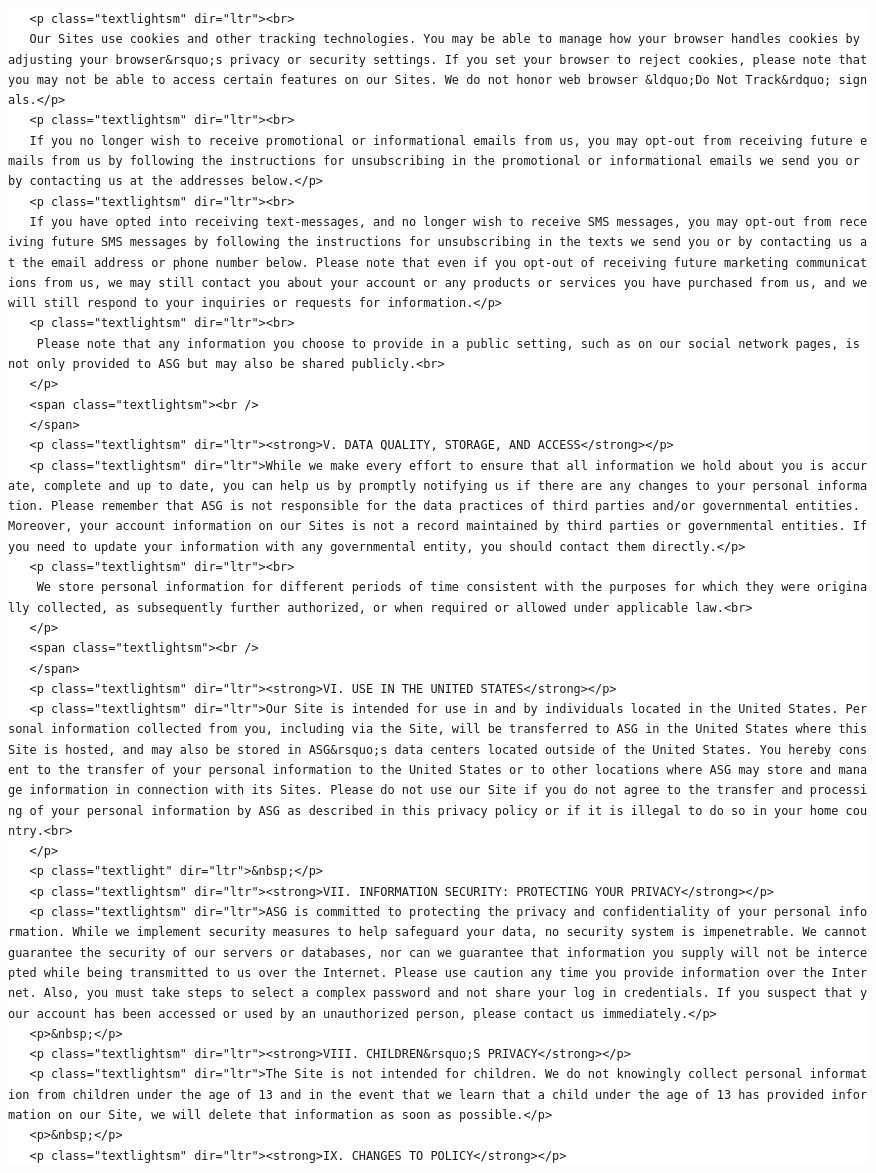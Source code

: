        <p class="textlightsm" dir="ltr"><br>
       Our Sites use cookies and other tracking technologies. You may be able to manage how your browser handles cookies by adjusting your browser&rsquo;s privacy or security settings. If you set your browser to reject cookies, please note that you may not be able to access certain features on our Sites. We do not honor web browser &ldquo;Do Not Track&rdquo; signals.</p>
       <p class="textlightsm" dir="ltr"><br>
       If you no longer wish to receive promotional or informational emails from us, you may opt-out from receiving future emails from us by following the instructions for unsubscribing in the promotional or informational emails we send you or by contacting us at the addresses below.</p>
       <p class="textlightsm" dir="ltr"><br>
       If you have opted into receiving text-messages, and no longer wish to receive SMS messages, you may opt-out from receiving future SMS messages by following the instructions for unsubscribing in the texts we send you or by contacting us at the email address or phone number below. Please note that even if you opt-out of receiving future marketing communications from us, we may still contact you about your account or any products or services you have purchased from us, and we will still respond to your inquiries or requests for information.</p>
       <p class="textlightsm" dir="ltr"><br>
        Please note that any information you choose to provide in a public setting, such as on our social network pages, is not only provided to ASG but may also be shared publicly.<br>
       </p>
       <span class="textlightsm"><br />
       </span>
       <p class="textlightsm" dir="ltr"><strong>V. DATA QUALITY, STORAGE, AND ACCESS</strong></p>
       <p class="textlightsm" dir="ltr">While we make every effort to ensure that all information we hold about you is accurate, complete and up to date, you can help us by promptly notifying us if there are any changes to your personal information. Please remember that ASG is not responsible for the data practices of third parties and/or governmental entities. Moreover, your account information on our Sites is not a record maintained by third parties or governmental entities. If you need to update your information with any governmental entity, you should contact them directly.</p>
       <p class="textlightsm" dir="ltr"><br>
        We store personal information for different periods of time consistent with the purposes for which they were originally collected, as subsequently further authorized, or when required or allowed under applicable law.<br>
       </p>
       <span class="textlightsm"><br />
       </span>
       <p class="textlightsm" dir="ltr"><strong>VI. USE IN THE UNITED STATES</strong></p>
       <p class="textlightsm" dir="ltr">Our Site is intended for use in and by individuals located in the United States. Personal information collected from you, including via the Site, will be transferred to ASG in the United States where this Site is hosted, and may also be stored in ASG&rsquo;s data centers located outside of the United States. You hereby consent to the transfer of your personal information to the United States or to other locations where ASG may store and manage information in connection with its Sites. Please do not use our Site if you do not agree to the transfer and processing of your personal information by ASG as described in this privacy policy or if it is illegal to do so in your home country.<br>
       </p>
       <p class="textlight" dir="ltr">&nbsp;</p>
       <p class="textlightsm" dir="ltr"><strong>VII. INFORMATION SECURITY: PROTECTING YOUR PRIVACY</strong></p>
       <p class="textlightsm" dir="ltr">ASG is committed to protecting the privacy and confidentiality of your personal information. While we implement security measures to help safeguard your data, no security system is impenetrable. We cannot guarantee the security of our servers or databases, nor can we guarantee that information you supply will not be intercepted while being transmitted to us over the Internet. Please use caution any time you provide information over the Internet. Also, you must take steps to select a complex password and not share your log in credentials. If you suspect that your account has been accessed or used by an unauthorized person, please contact us immediately.</p>
       <p>&nbsp;</p>
       <p class="textlightsm" dir="ltr"><strong>VIII. CHILDREN&rsquo;S PRIVACY</strong></p>
       <p class="textlightsm" dir="ltr">The Site is not intended for children. We do not knowingly collect personal information from children under the age of 13 and in the event that we learn that a child under the age of 13 has provided information on our Site, we will delete that information as soon as possible.</p>
       <p>&nbsp;</p>
       <p class="textlightsm" dir="ltr"><strong>IX. CHANGES TO POLICY</strong></p>